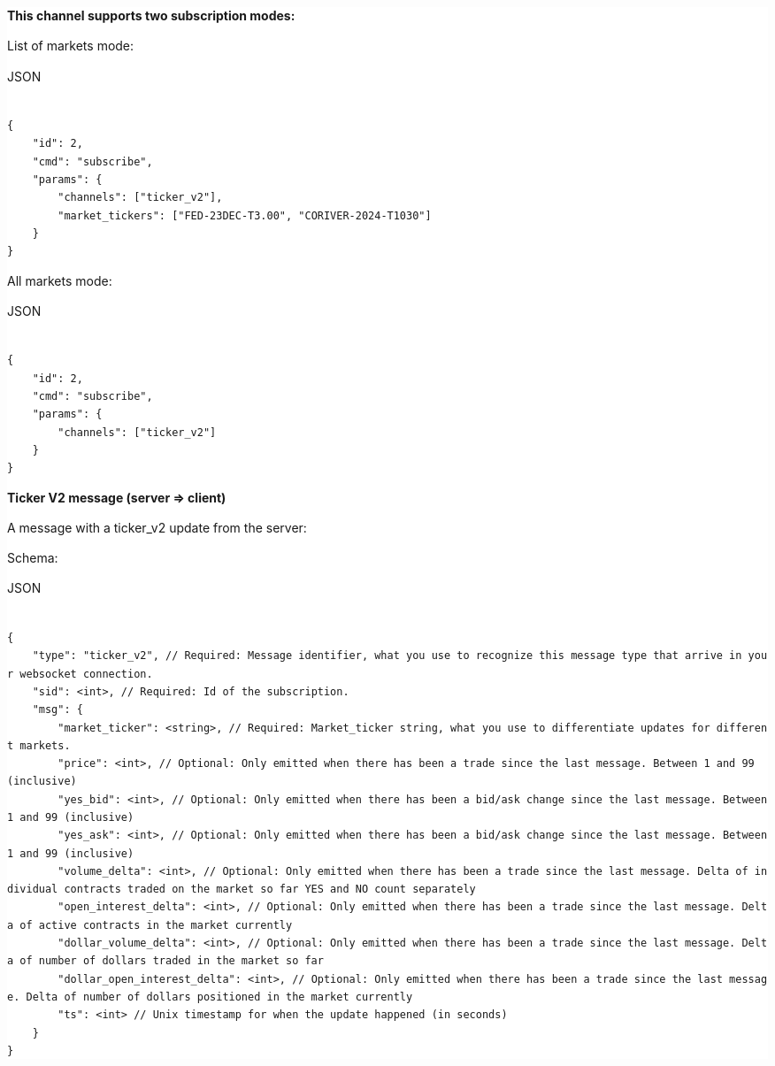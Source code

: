 **This channel supports two subscription modes:**

List of markets mode:

JSON

```rdmd-code lang-json theme-light

{
	"id": 2,
	"cmd": "subscribe",
	"params": {
		"channels": ["ticker_v2"],
		"market_tickers": ["FED-23DEC-T3.00", "CORIVER-2024-T1030"]
	}
}

```

All markets mode:

JSON

```rdmd-code lang-json theme-light

{
	"id": 2,
	"cmd": "subscribe",
	"params": {
		"channels": ["ticker_v2"]
	}
}

```

**Ticker V2 message (server => client)**

A message with a ticker\_v2 update from the server:

Schema:

JSON

```rdmd-code lang-json theme-light

{
	"type": "ticker_v2", // Required: Message identifier, what you use to recognize this message type that arrive in your websocket connection.
 	"sid": <int>, // Required: Id of the subscription.
 	"msg": {
		"market_ticker": <string>, // Required: Market_ticker string, what you use to differentiate updates for different markets.
		"price": <int>, // Optional: Only emitted when there has been a trade since the last message. Between 1 and 99 (inclusive)
		"yes_bid": <int>, // Optional: Only emitted when there has been a bid/ask change since the last message. Between 1 and 99 (inclusive)
		"yes_ask": <int>, // Optional: Only emitted when there has been a bid/ask change since the last message. Between 1 and 99 (inclusive)
		"volume_delta": <int>, // Optional: Only emitted when there has been a trade since the last message. Delta of individual contracts traded on the market so far YES and NO count separately
		"open_interest_delta": <int>, // Optional: Only emitted when there has been a trade since the last message. Delta of active contracts in the market currently
		"dollar_volume_delta": <int>, // Optional: Only emitted when there has been a trade since the last message. Delta of number of dollars traded in the market so far
		"dollar_open_interest_delta": <int>, // Optional: Only emitted when there has been a trade since the last message. Delta of number of dollars positioned in the market currently
		"ts": <int> // Unix timestamp for when the update happened (in seconds)
	}
}
```